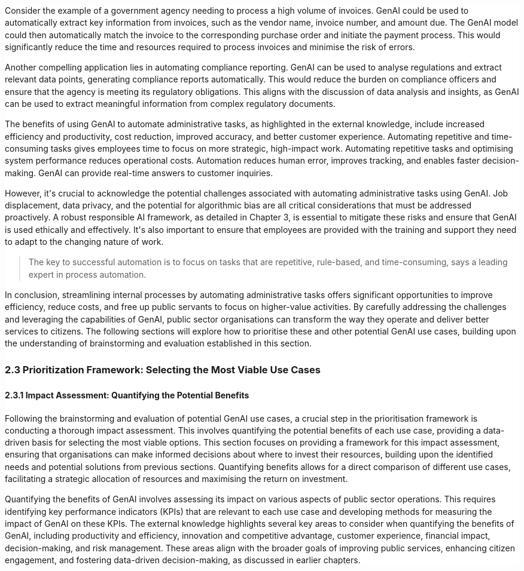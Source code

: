 Consider the example of a government agency needing to process a high volume of invoices. GenAI could be used to automatically extract key information from invoices, such as the vendor name, invoice number, and amount due. The GenAI model could then automatically match the invoice to the corresponding purchase order and initiate the payment process. This would significantly reduce the time and resources required to process invoices and minimise the risk of errors.

Another compelling application lies in automating compliance reporting. GenAI can be used to analyse regulations and extract relevant data points, generating compliance reports automatically. This would reduce the burden on compliance officers and ensure that the agency is meeting its regulatory obligations. This aligns with the discussion of data analysis and insights, as GenAI can be used to extract meaningful information from complex regulatory documents.

The benefits of using GenAI to automate administrative tasks, as highlighted in the external knowledge, include increased efficiency and productivity, cost reduction, improved accuracy, and better customer experience. Automating repetitive and time-consuming tasks gives employees time to focus on more strategic, high-impact work. Automating repetitive tasks and optimising system performance reduces operational costs. Automation reduces human error, improves tracking, and enables faster decision-making. GenAI can provide real-time answers to customer inquiries.

However, it's crucial to acknowledge the potential challenges associated with automating administrative tasks using GenAI. Job displacement, data privacy, and the potential for algorithmic bias are all critical considerations that must be addressed proactively. A robust responsible AI framework, as detailed in Chapter 3, is essential to mitigate these risks and ensure that GenAI is used ethically and effectively. It's also important to ensure that employees are provided with the training and support they need to adapt to the changing nature of work.

> The key to successful automation is to focus on tasks that are repetitive, rule-based, and time-consuming, says a leading expert in process automation.

In conclusion, streamlining internal processes by automating administrative tasks offers significant opportunities to improve efficiency, reduce costs, and free up public servants to focus on higher-value activities. By carefully addressing the challenges and leveraging the capabilities of GenAI, public sector organisations can transform the way they operate and deliver better services to citizens. The following sections will explore how to prioritise these and other potential GenAI use cases, building upon the understanding of brainstorming and evaluation established in this section.



### 2.3 Prioritization Framework: Selecting the Most Viable Use Cases

#### 2.3.1 Impact Assessment: Quantifying the Potential Benefits

Following the brainstorming and evaluation of potential GenAI use cases, a crucial step in the prioritisation framework is conducting a thorough impact assessment. This involves quantifying the potential benefits of each use case, providing a data-driven basis for selecting the most viable options. This section focuses on providing a framework for this impact assessment, ensuring that organisations can make informed decisions about where to invest their resources, building upon the identified needs and potential solutions from previous sections. Quantifying benefits allows for a direct comparison of different use cases, facilitating a strategic allocation of resources and maximising the return on investment.

Quantifying the benefits of GenAI involves assessing its impact on various aspects of public sector operations. This requires identifying key performance indicators (KPIs) that are relevant to each use case and developing methods for measuring the impact of GenAI on these KPIs. The external knowledge highlights several key areas to consider when quantifying the benefits of GenAI, including productivity and efficiency, innovation and competitive advantage, customer experience, financial impact, decision-making, and risk management. These areas align with the broader goals of improving public services, enhancing citizen engagement, and fostering data-driven decision-making, as discussed in earlier chapters.
